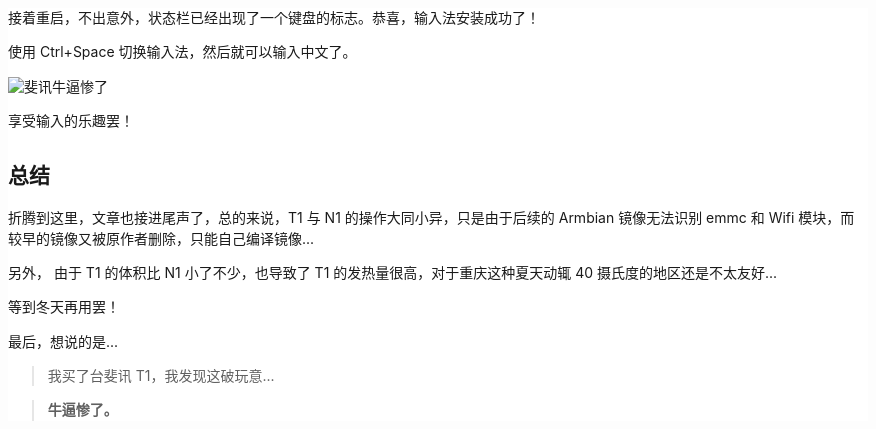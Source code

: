 接着重启，不出意外，状态栏已经出现了一个键盘的标志。恭喜，输入法安装成功了！

使用 Ctrl+Space 切换输入法，然后就可以输入中文了。

![斐讯牛逼惨了](https://c.ibcl.us/PhicommT1-Armbian_20190825/7.png "斐讯牛逼惨了")

享受输入的乐趣罢！

## 总结

折腾到这里，文章也接进尾声了，总的来说，T1 与 N1 的操作大同小异，只是由于后续的 Armbian 镜像无法识别 emmc 和 Wifi 模块，而较早的镜像又被原作者删除，只能自己编译镜像...

另外， 由于 T1 的体积比 N1 小了不少，也导致了 T1 的发热量很高，对于重庆这种夏天动辄 40 摄氏度的地区还是不太友好...

等到冬天再用罢！

最后，想说的是...

> 我买了台斐讯 T1，我发现这破玩意...

> **牛逼惨了。**
